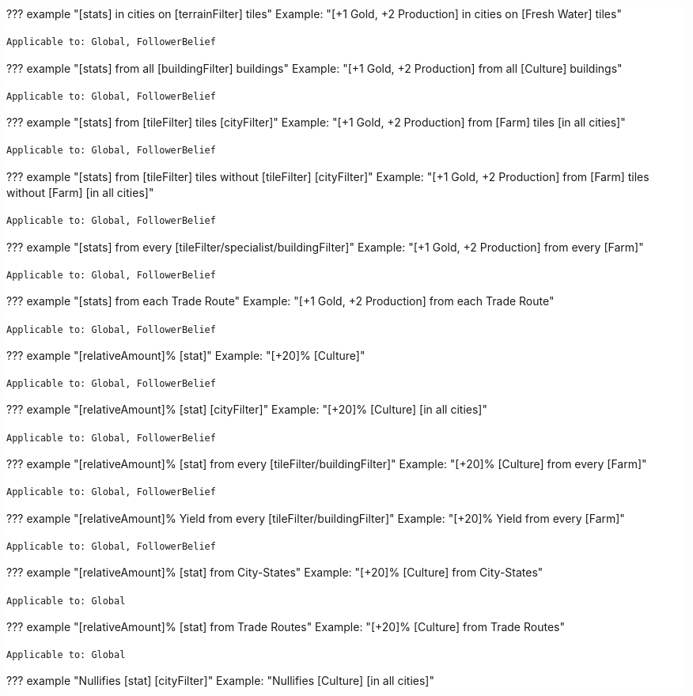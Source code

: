 ??? example  "[stats] in cities on [terrainFilter] tiles"
	Example: "[+1 Gold, +2 Production] in cities on [Fresh Water] tiles"

	Applicable to: Global, FollowerBelief

??? example  "[stats] from all [buildingFilter] buildings"
	Example: "[+1 Gold, +2 Production] from all [Culture] buildings"

	Applicable to: Global, FollowerBelief

??? example  "[stats] from [tileFilter] tiles [cityFilter]"
	Example: "[+1 Gold, +2 Production] from [Farm] tiles [in all cities]"

	Applicable to: Global, FollowerBelief

??? example  "[stats] from [tileFilter] tiles without [tileFilter] [cityFilter]"
	Example: "[+1 Gold, +2 Production] from [Farm] tiles without [Farm] [in all cities]"

	Applicable to: Global, FollowerBelief

??? example  "[stats] from every [tileFilter/specialist/buildingFilter]"
	Example: "[+1 Gold, +2 Production] from every [Farm]"

	Applicable to: Global, FollowerBelief

??? example  "[stats] from each Trade Route"
	Example: "[+1 Gold, +2 Production] from each Trade Route"

	Applicable to: Global, FollowerBelief

??? example  "[relativeAmount]% [stat]"
	Example: "[+20]% [Culture]"

	Applicable to: Global, FollowerBelief

??? example  "[relativeAmount]% [stat] [cityFilter]"
	Example: "[+20]% [Culture] [in all cities]"

	Applicable to: Global, FollowerBelief

??? example  "[relativeAmount]% [stat] from every [tileFilter/buildingFilter]"
	Example: "[+20]% [Culture] from every [Farm]"

	Applicable to: Global, FollowerBelief

??? example  "[relativeAmount]% Yield from every [tileFilter/buildingFilter]"
	Example: "[+20]% Yield from every [Farm]"

	Applicable to: Global, FollowerBelief

??? example  "[relativeAmount]% [stat] from City-States"
	Example: "[+20]% [Culture] from City-States"

	Applicable to: Global

??? example  "[relativeAmount]% [stat] from Trade Routes"
	Example: "[+20]% [Culture] from Trade Routes"

	Applicable to: Global

??? example  "Nullifies [stat] [cityFilter]"
	Example: "Nullifies [Culture] [in all cities]"
